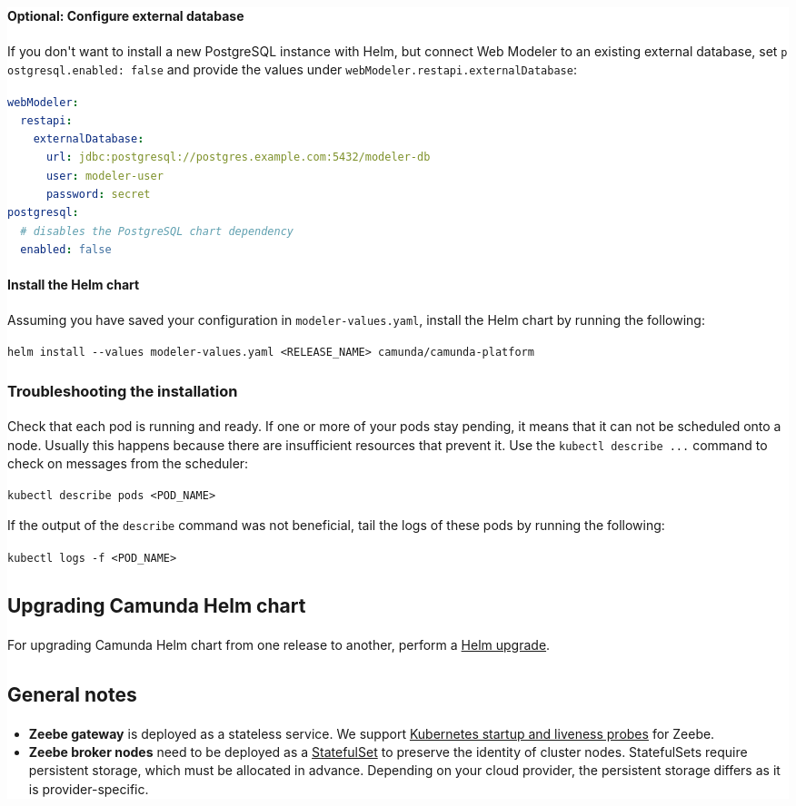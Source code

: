 #### Optional: Configure external database

If you don't want to install a new PostgreSQL instance with Helm, but connect Web Modeler to an existing external database, set `postgresql.enabled: false` and provide the values under `webModeler.restapi.externalDatabase`:

```yaml
webModeler:
  restapi:
    externalDatabase:
      url: jdbc:postgresql://postgres.example.com:5432/modeler-db
      user: modeler-user
      password: secret
postgresql:
  # disables the PostgreSQL chart dependency
  enabled: false
```

#### Install the Helm chart

Assuming you have saved your configuration in `modeler-values.yaml`, install the Helm chart by running the following:

```
helm install --values modeler-values.yaml <RELEASE_NAME> camunda/camunda-platform
```

### Troubleshooting the installation

Check that each pod is running and ready. If one or more of your pods stay pending, it means that it can not be scheduled onto a node. Usually this happens because there are insufficient resources that prevent it. Use the `kubectl describe ...` command to check on messages from the scheduler:

```
kubectl describe pods <POD_NAME>
```

If the output of the `describe` command was not beneficial, tail the logs of these pods by running the following:

```
kubectl logs -f <POD_NAME>
```

## Upgrading Camunda Helm chart

For upgrading Camunda Helm chart from one release to another, perform a [Helm upgrade](upgrade.md).

## General notes

- **Zeebe gateway** is deployed as a stateless service. We support [Kubernetes startup and liveness probes](../../zeebe-deployment/configuration/gateway-health-probes.md) for Zeebe.
- **Zeebe broker nodes** need to be deployed as a [StatefulSet](https://kubernetes.io/docs/concepts/workloads/controllers/statefulset/) to preserve the identity of cluster nodes. StatefulSets require persistent storage, which must be allocated in advance. Depending on your cloud provider, the persistent storage differs as it is provider-specific.
